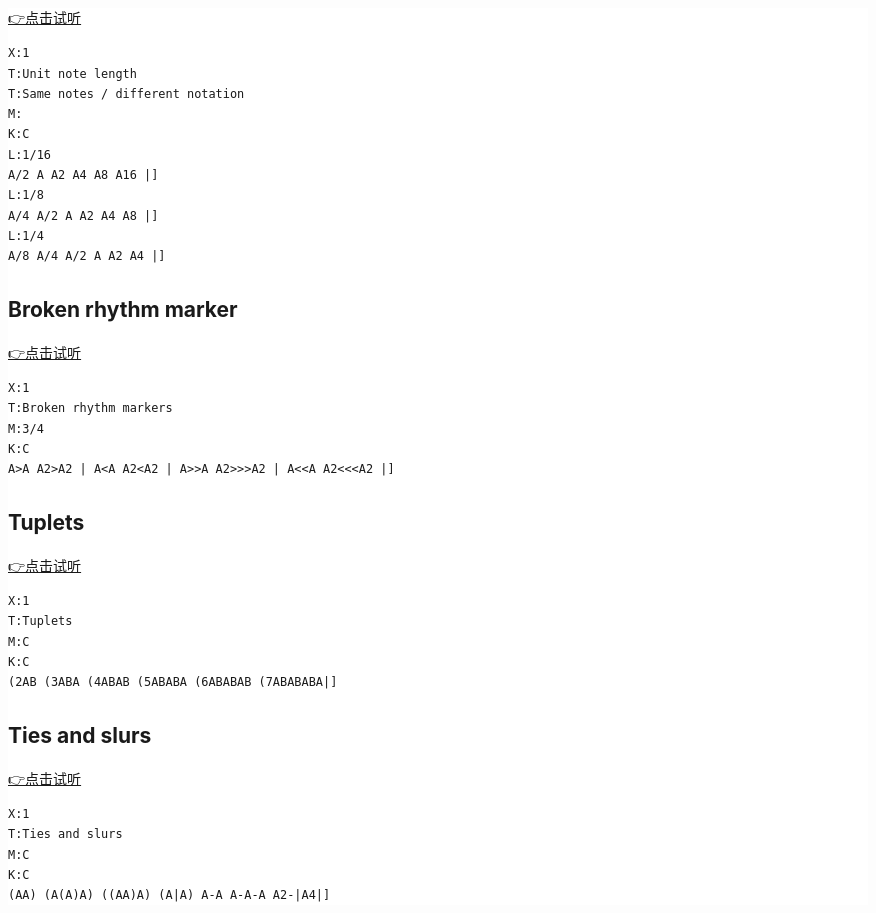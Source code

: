
<a href="/_class/abcjs/?path=./example/unit-note-length.md" target="_blank">👉点击试听</a>

```
X:1
T:Unit note length
T:Same notes / different notation
M:
K:C
L:1/16
A/2 A A2 A4 A8 A16 |]
L:1/8
A/4 A/2 A A2 A4 A8 |]
L:1/4
A/8 A/4 A/2 A A2 A4 |]
```

## Broken rhythm marker


<a href="/_class/abcjs/?path=./example/broken-rhythm-markers.md" target="_blank">👉点击试听</a>

```
X:1
T:Broken rhythm markers
M:3/4
K:C
A>A A2>A2 | A<A A2<A2 | A>>A A2>>>A2 | A<<A A2<<<A2 |]
```

## Tuplets


<a href="/_class/abcjs/?path=./example/tuplets.md" target="_blank">👉点击试听</a>

```
X:1
T:Tuplets
M:C
K:C
(2AB (3ABA (4ABAB (5ABABA (6ABABAB (7ABABABA|]
```

## Ties and slurs


<a href="/_class/abcjs/?path=./example/ties-and-slurs.md" target="_blank">👉点击试听</a>

```
X:1
T:Ties and slurs
M:C
K:C
(AA) (A(A)A) ((AA)A) (A|A) A-A A-A-A A2-|A4|]
```
